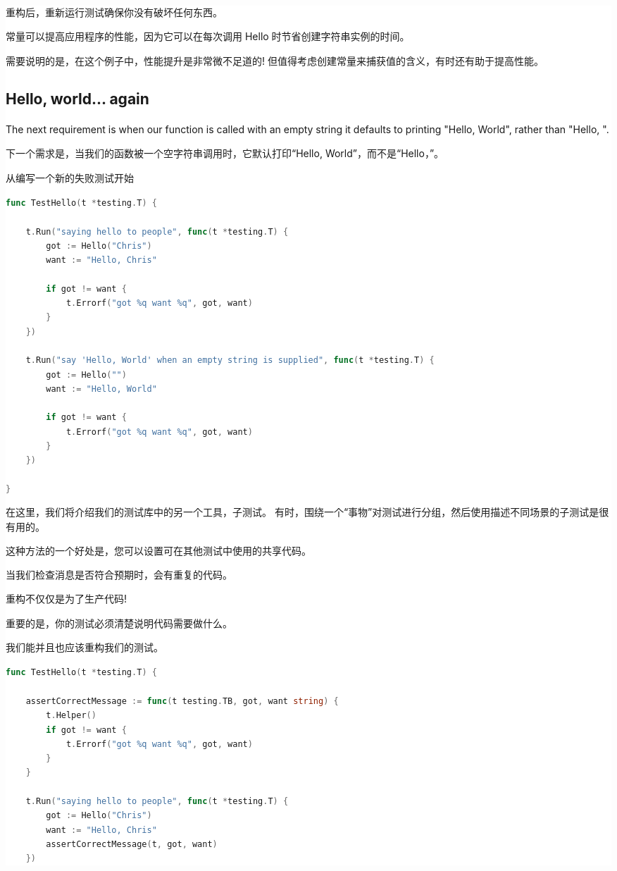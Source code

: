 重构后，重新运行测试确保你没有破坏任何东西。

常量可以提高应用程序的性能，因为它可以在每次调用 Hello 时节省创建字符串实例的时间。

需要说明的是，在这个例子中，性能提升是非常微不足道的!
但值得考虑创建常量来捕获值的含义，有时还有助于提高性能。

## Hello, world... again

The next requirement is when our function is called with an empty string it defaults to printing "Hello, World", rather than "Hello, ".

下一个需求是，当我们的函数被一个空字符串调用时，它默认打印“Hello, World”，而不是“Hello，”。

从编写一个新的失败测试开始

```go
func TestHello(t *testing.T) {

	t.Run("saying hello to people", func(t *testing.T) {
		got := Hello("Chris")
		want := "Hello, Chris"

		if got != want {
			t.Errorf("got %q want %q", got, want)
		}
	})

	t.Run("say 'Hello, World' when an empty string is supplied", func(t *testing.T) {
		got := Hello("")
		want := "Hello, World"

		if got != want {
			t.Errorf("got %q want %q", got, want)
		}
	})

}
```

在这里，我们将介绍我们的测试库中的另一个工具，子测试。
有时，围绕一个“事物”对测试进行分组，然后使用描述不同场景的子测试是很有用的。

这种方法的一个好处是，您可以设置可在其他测试中使用的共享代码。

当我们检查消息是否符合预期时，会有重复的代码。

重构不仅仅是为了生产代码!

重要的是，你的测试必须清楚说明代码需要做什么。

我们能并且也应该重构我们的测试。

```go
func TestHello(t *testing.T) {

	assertCorrectMessage := func(t testing.TB, got, want string) {
		t.Helper()
		if got != want {
			t.Errorf("got %q want %q", got, want)
		}
	}

	t.Run("saying hello to people", func(t *testing.T) {
		got := Hello("Chris")
		want := "Hello, Chris"
		assertCorrectMessage(t, got, want)
	})

```